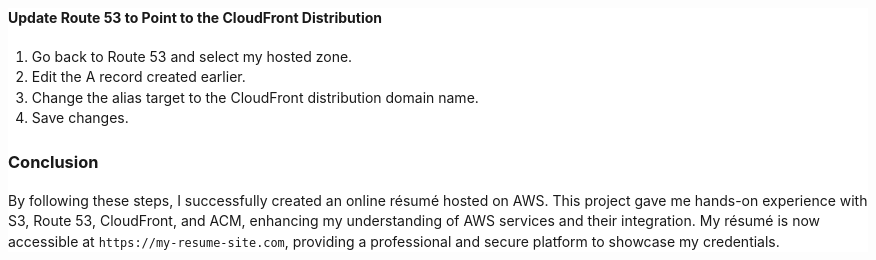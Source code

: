 #### Update Route 53 to Point to the CloudFront Distribution
1. Go back to Route 53 and select my hosted zone.
2. Edit the A record created earlier.
3. Change the alias target to the CloudFront distribution domain name.
4. Save changes.

### Conclusion
By following these steps, I successfully created an online résumé hosted on AWS. This project gave me hands-on experience with S3, Route 53, CloudFront, and ACM, enhancing my understanding of AWS services and their integration. My résumé is now accessible at `https://my-resume-site.com`, providing a professional and secure platform to showcase my credentials.



